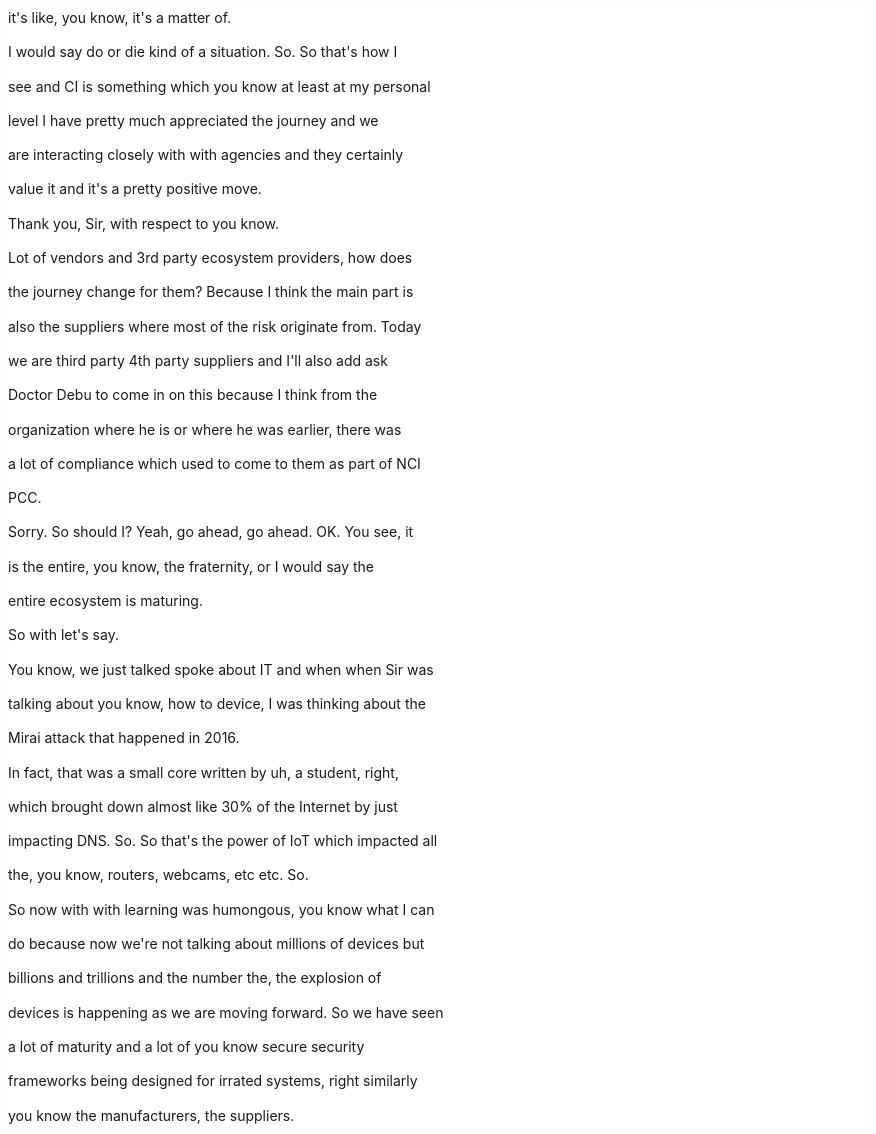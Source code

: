 it's like, you know, it's a matter of.

I would say do or die kind of a situation. So. So that's how I

see and CI is something which you know at least at my personal

level I have pretty much appreciated the journey and we

are interacting closely with with agencies and they certainly

value it and it's a pretty positive move.

Thank you, Sir, with respect to you know.

Lot of vendors and 3rd party ecosystem providers, how does

the journey change for them? Because I think the main part is

also the suppliers where most of the risk originate from. Today

we are third party 4th party suppliers and I'll also add ask

Doctor Debu to come in on this because I think from the

organization where he is or where he was earlier, there was

a lot of compliance which used to come to them as part of NCI

PCC.

Sorry. So should I? Yeah, go ahead, go ahead. OK. You see, it

is the entire, you know, the fraternity, or I would say the

entire ecosystem is maturing.

So with let's say.

You know, we just talked spoke about IT and when when Sir was

talking about you know, how to device, I was thinking about the

Mirai attack that happened in 2016.

In fact, that was a small core written by uh, a student, right,

which brought down almost like 30% of the Internet by just

impacting DNS. So. So that's the power of IoT which impacted all

the, you know, routers, webcams, etc etc. So.

So now with with learning was humongous, you know what I can

do because now we're not talking about millions of devices but

billions and trillions and the number the, the explosion of

devices is happening as we are moving forward. So we have seen

a lot of maturity and a lot of you know secure security

frameworks being designed for irrated systems, right similarly

you know the manufacturers, the suppliers.
